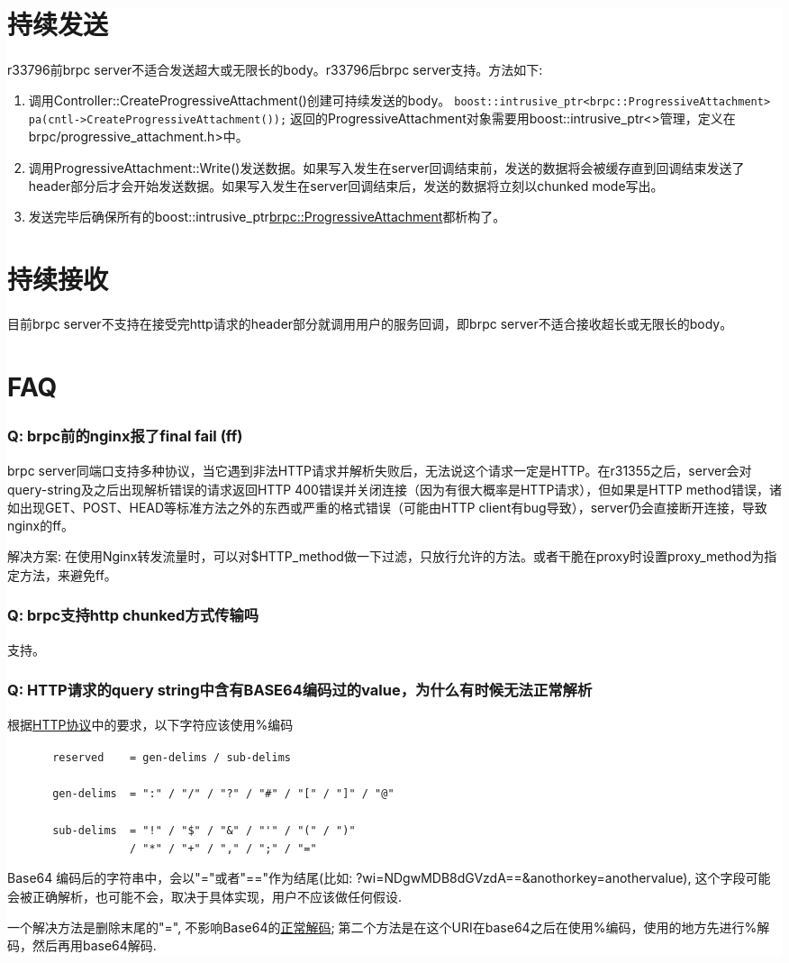 # 持续发送

r33796前brpc server不适合发送超大或无限长的body。r33796后brpc server支持。方法如下:

1. 调用Controller::CreateProgressiveAttachment()创建可持续发送的body。
  `boost::intrusive_ptr<brpc::ProgressiveAttachment> pa(cntl->CreateProgressiveAttachment());`
  返回的ProgressiveAttachment对象需要用boost::intrusive_ptr<>管理，定义在brpc/progressive_attachment.h>中。

2. 调用ProgressiveAttachment::Write()发送数据。如果写入发生在server回调结束前，发送的数据将会被缓存直到回调结束发送了header部分后才会开始发送数据。如果写入发生在server回调结束后，发送的数据将立刻以chunked mode写出。 
3. 发送完毕后确保所有的boost::intrusive_ptr<brpc::ProgressiveAttachment>都析构了。

# 持续接收

目前brpc server不支持在接受完http请求的header部分就调用用户的服务回调，即brpc server不适合接收超长或无限长的body。

# FAQ

### Q: brpc前的nginx报了final fail (ff)

brpc server同端口支持多种协议，当它遇到非法HTTP请求并解析失败后，无法说这个请求一定是HTTP。在r31355之后，server会对query-string及之后出现解析错误的请求返回HTTP 400错误并关闭连接（因为有很大概率是HTTP请求），但如果是HTTP method错误，诸如出现GET、POST、HEAD等标准方法之外的东西或严重的格式错误（可能由HTTP client有bug导致），server仍会直接断开连接，导致nginx的ff。

解决方案: 在使用Nginx转发流量时，可以对$HTTP_method做一下过滤，只放行允许的方法。或者干脆在proxy时设置proxy_method为指定方法，来避免ff。 

### Q: brpc支持http chunked方式传输吗

支持。

### Q: HTTP请求的query string中含有BASE64编码过的value，为什么有时候无法正常解析

根据[HTTP协议](http://tools.ietf.org/html/rfc3986#section-2.2)中的要求，以下字符应该使用%编码

```
       reserved    = gen-delims / sub-delims

       gen-delims  = ":" / "/" / "?" / "#" / "[" / "]" / "@"

       sub-delims  = "!" / "$" / "&" / "'" / "(" / ")"
                   / "*" / "+" / "," / ";" / "="
```

Base64 编码后的字符串中，会以"="或者"=="作为结尾(比如: ?wi=NDgwMDB8dGVzdA==&anothorkey=anothervalue), 这个字段可能会被正确解析，也可能不会，取决于具体实现，用户不应该做任何假设.

一个解决方法是删除末尾的"=", 不影响Base64的[正常解码](http://en.wikipedia.org/wiki/Base64#Padding); 第二个方法是在这个URI在base64之后在使用%编码，使用的地方先进行%解码，然后再用base64解码.

